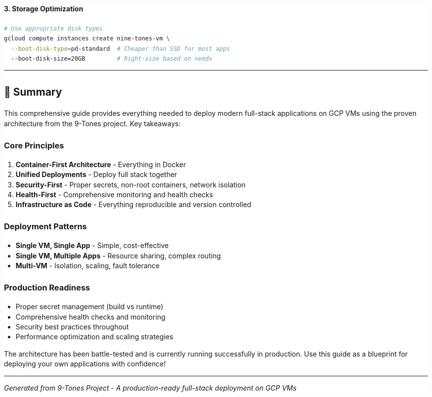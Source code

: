 #### 3. **Storage Optimization**
```bash
# Use appropriate disk types
gcloud compute instances create nine-tones-vm \
  --boot-disk-type=pd-standard  # Cheaper than SSD for most apps
  --boot-disk-size=20GB         # Right-size based on needs
```

---

## 🎯 Summary

This comprehensive guide provides everything needed to deploy modern full-stack applications on GCP VMs using the proven architecture from the 9-Tones project. Key takeaways:

### **Core Principles**
1. **Container-First Architecture** - Everything in Docker
2. **Unified Deployments** - Deploy full stack together  
3. **Security-First** - Proper secrets, non-root containers, network isolation
4. **Health-First** - Comprehensive monitoring and health checks
5. **Infrastructure as Code** - Everything reproducible and version controlled

### **Deployment Patterns**
- **Single VM, Single App** - Simple, cost-effective
- **Single VM, Multiple Apps** - Resource sharing, complex routing
- **Multi-VM** - Isolation, scaling, fault tolerance

### **Production Readiness**
- Proper secret management (build vs runtime)
- Comprehensive health checks and monitoring
- Security best practices throughout
- Performance optimization and scaling strategies

The architecture has been battle-tested and is currently running successfully in production. Use this guide as a blueprint for deploying your own applications with confidence!

---

*Generated from 9-Tones Project - A production-ready full-stack deployment on GCP VMs*
